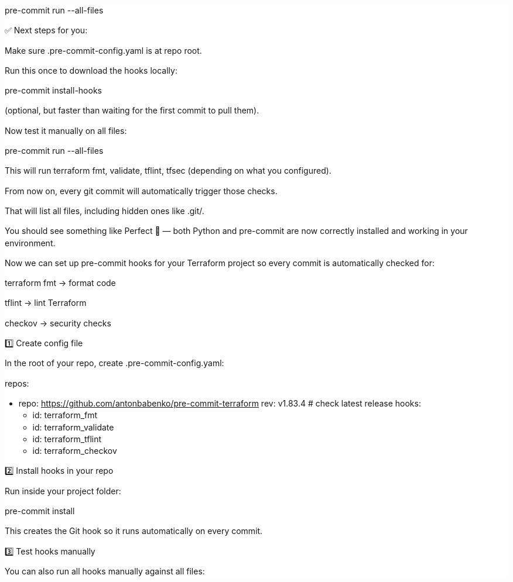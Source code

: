 pre-commit run --all-files


✅ Next steps for you:

Make sure .pre-commit-config.yaml is at repo root.

Run this once to download the hooks locally:

pre-commit install-hooks


(optional, but faster than waiting for the first commit to pull them).

Now test it manually on all files:

pre-commit run --all-files


This will run terraform fmt, validate, tflint, tfsec (depending on what you configured).

From now on, every git commit will automatically trigger those checks.



That will list all files, including hidden ones like .git/.

You should see something like
Perfect 🚀 — both Python and pre-commit are now correctly installed and working in your environment.

Now we can set up pre-commit hooks for your Terraform project so every commit is automatically checked for:

terraform fmt → format code

tflint → lint Terraform

checkov → security checks

1️⃣ Create config file

In the root of your repo, create .pre-commit-config.yaml:

repos:
  - repo: https://github.com/antonbabenko/pre-commit-terraform
    rev: v1.83.4 # check latest release
    hooks:
      - id: terraform_fmt
      - id: terraform_validate
      - id: terraform_tflint
      - id: terraform_checkov

2️⃣ Install hooks in your repo

Run inside your project folder:

pre-commit install


This creates the Git hook so it runs automatically on every commit.

3️⃣ Test hooks manually

You can also run all hooks manually against all files:
